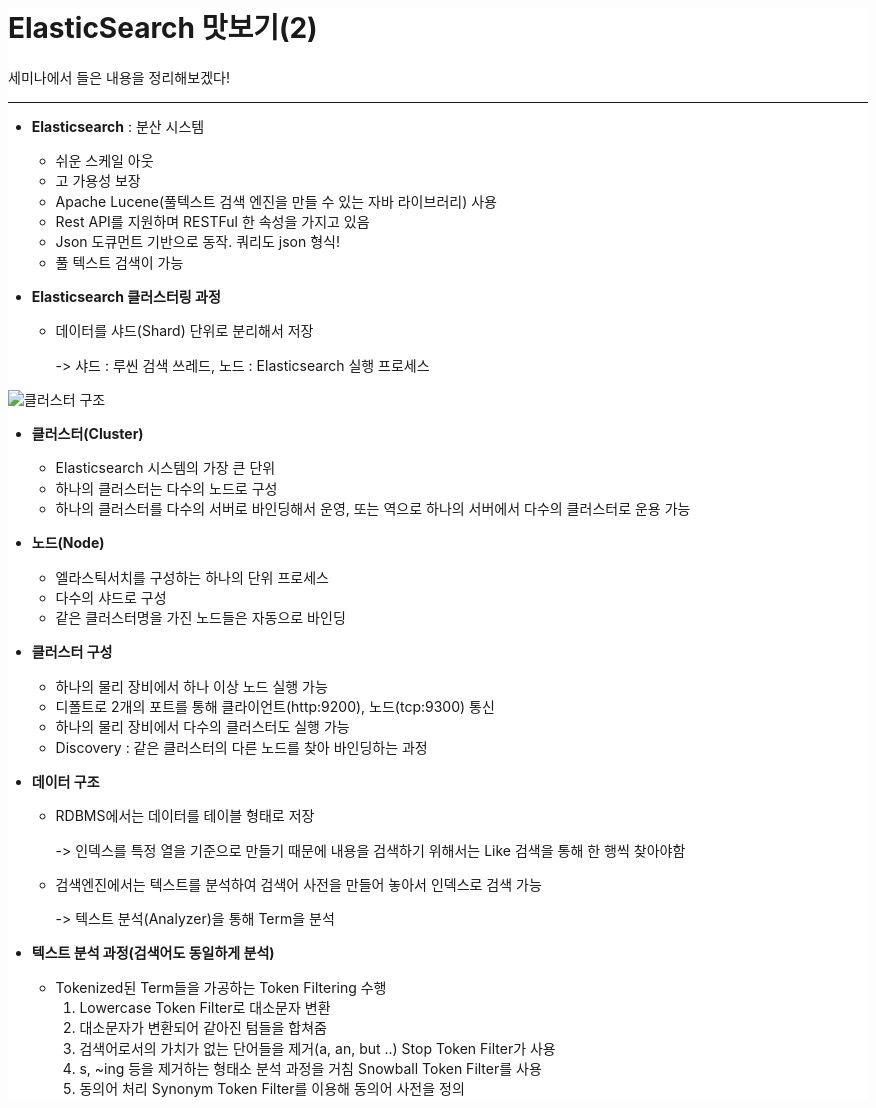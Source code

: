 # ElasticSearch 맛보기(2)

세미나에서 들은 내용을 정리해보겠다!

------

- **Elasticsearch** : 분산 시스템

  - 쉬운 스케일 아웃
  - 고 가용성 보장
  - Apache Lucene(풀텍스트 검색 엔진을 만들 수 있는 자바 라이브러리) 사용
  - Rest API를 지원하며 RESTFul 한 속성을 가지고 있음
  - Json 도큐먼트 기반으로 동작. 쿼리도 json 형식!
  - 풀 텍스트 검색이 가능

- **Elasticsearch 클러스터링 과정**

  - 데이터를 샤드(Shard) 단위로 분리해서 저장

    -> 샤드 : 루씬 검색 쓰레드, 노드 : Elasticsearch 실행 프로세스

![클러스터 구조](https://user-images.githubusercontent.com/47243329/198865403-7bb59be9-cac8-4f5b-bdea-437ee878c7b1.jpg)



- **클러스터(Cluster)**

  - Elasticsearch 시스템의 가장 큰 단위
  - 하나의 클러스터는 다수의 노드로 구성
  - 하나의 클러스터를 다수의 서버로 바인딩해서 운영, 또는 역으로 하나의 서버에서 다수의 클러스터로 운용 가능

- **노드(Node)**

  - 엘라스틱서치를 구성하는 하나의 단위 프로세스
  - 다수의 샤드로 구성
  - 같은 클러스터명을 가진 노드들은 자동으로 바인딩

- **클러스터 구성**

  - 하나의 물리 장비에서 하나 이상 노드 실행 가능
  - 디폴트로 2개의 포트를 통해 클라이언트(http:9200), 노드(tcp:9300) 통신
  - 하나의 물리 장비에서 다수의 클러스터도 실행 가능
  - Discovery : 같은 클러스터의 다른 노드를 찾아 바인딩하는 과정

- **데이터 구조**

  - RDBMS에서는 데이터를 테이블 형태로 저장

    -> 인덱스를 특정 열을 기준으로 만들기 때문에 내용을 검색하기 위해서는 Like 검색을 통해 한 행씩 찾아야함

  - 검색엔진에서는 텍스트를 분석하여 검색어 사전을 만들어 놓아서 인덱스로 검색 가능

    -> 텍스트 분석(Analyzer)을 통해 Term을 분석

- **텍스트 분석 과정(검색어도 동일하게 분석)**

  - Tokenized된 Term들을 가공하는 Token Filtering 수행
    1. Lowercase Token Filter로 대소문자 변환
    2. 대소문자가 변환되어 같아진 텀들을 합쳐줌
    3. 검색어로서의 가치가 없는 단어들을 제거(a, an, but ..) 
       Stop Token Filter가 사용
    4. s, ~ing 등을 제거하는 형태소 분석 과정을 거침
       Snowball Token Filter를 사용
    5. 동의어 처리
       Synonym Token Filter를 이용해 동의어 사전을 정의
